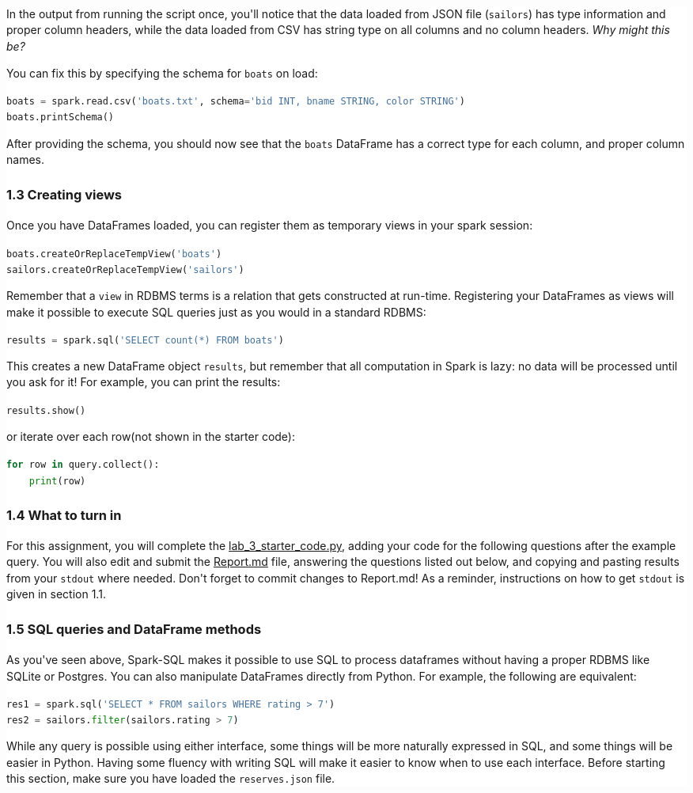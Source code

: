 In the output from running the script once, you'll notice that the data loaded from JSON file (`sailors`) has
type information and proper column headers, while the data loaded from CSV has
string type on all columns and no column headers.  *Why might this be?*

You can fix this by specifying the schema for `boats` on load:
```python
boats = spark.read.csv('boats.txt', schema='bid INT, bname STRING, color STRING')
boats.printSchema()
```
After providing the schema, you should now see that the `boats` DataFrame has a
correct type for each column, and proper column names.

### 1.3 Creating views

Once you have DataFrames loaded, you can register them as temporary views in your
spark session:
```python
boats.createOrReplaceTempView('boats')
sailors.createOrReplaceTempView('sailors')
```
Remember that a `view` in RDBMS terms is a relation that gets constructed at run-time.
Registering your DataFrames as views will make it possible to execute SQL queries just as you would in a standard RDBMS:
```python
results = spark.sql('SELECT count(*) FROM boats')
```
This creates a new DataFrame object `results`, but remember that all computation in Spark is lazy: no data will be processed until you ask for it!
For example, you can print the results:
```python
results.show()
```
or iterate over each row(not shown in the starter code):
```python
for row in query.collect():
    print(row)
```
### 1.4 What to turn in

For this assignment, you will complete the [lab_3_starter_code.py](./part_1_spark/lab_3_starter_code.py), adding your code for the following questions after the example query.
You will also edit and submit the [Report.md](/Report.md) file, answering the questions listed out below, and copying and pasting results from your `stdout` where needed.
Don't forget to commit changes to Report.md!
As a reminder, instructions on how to get `stdout` is given in section 1.1.


### 1.5 SQL queries and DataFrame methods

As you've seen above, Spark-SQL makes it possible to use SQL to process dataframes without having a proper RDBMS like SQLite or Postgres.
You can also manipulate DataFrames directly from Python.  For example, the following are equivalent:
```python
res1 = spark.sql('SELECT * FROM sailors WHERE rating > 7')
res2 = sailors.filter(sailors.rating > 7)
```
While any query is possible using either interface, some things will be more naturally expressed in SQL, and some things will be easier in Python.
Having some fluency with writing SQL will make it easier to know when to use each interface.
Before starting this section, make sure you have loaded the `reserves.json` file.
